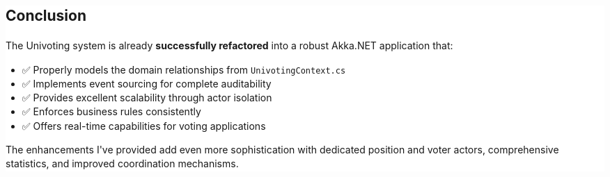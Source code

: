## Conclusion

The Univoting system is already **successfully refactored** into a robust Akka.NET application that:

- ✅ Properly models the domain relationships from `UnivotingContext.cs`
- ✅ Implements event sourcing for complete auditability
- ✅ Provides excellent scalability through actor isolation
- ✅ Enforces business rules consistently
- ✅ Offers real-time capabilities for voting applications

The enhancements I've provided add even more sophistication with dedicated position and voter actors, comprehensive statistics, and improved coordination mechanisms.
